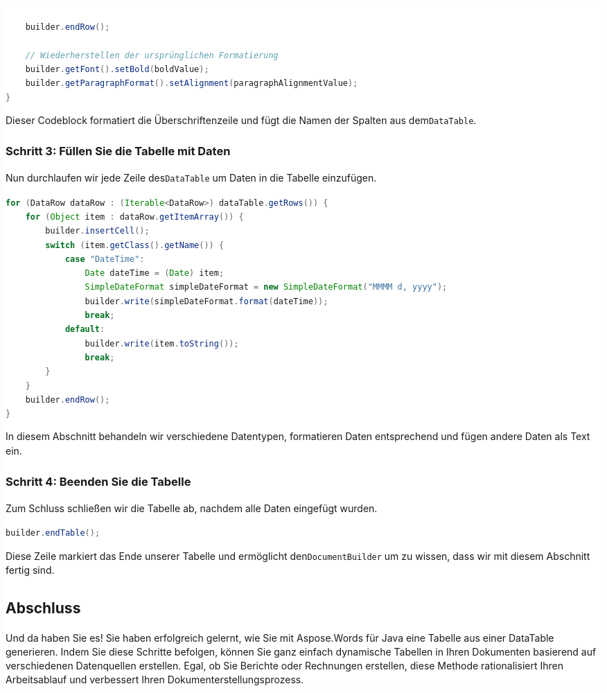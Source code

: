 ```java

    builder.endRow();

    // Wiederherstellen der ursprünglichen Formatierung
    builder.getFont().setBold(boldValue);
    builder.getParagraphFormat().setAlignment(paragraphAlignmentValue);
}
```

 Dieser Codeblock formatiert die Überschriftenzeile und fügt die Namen der Spalten aus dem`DataTable`.

### Schritt 3: Füllen Sie die Tabelle mit Daten

 Nun durchlaufen wir jede Zeile des`DataTable` um Daten in die Tabelle einzufügen.

```java
for (DataRow dataRow : (Iterable<DataRow>) dataTable.getRows()) {
    for (Object item : dataRow.getItemArray()) {
        builder.insertCell();
        switch (item.getClass().getName()) {
            case "DateTime":
                Date dateTime = (Date) item;
                SimpleDateFormat simpleDateFormat = new SimpleDateFormat("MMMM d, yyyy");
                builder.write(simpleDateFormat.format(dateTime));
                break;
            default:
                builder.write(item.toString());
                break;
        }
    }
    builder.endRow();
}
```

In diesem Abschnitt behandeln wir verschiedene Datentypen, formatieren Daten entsprechend und fügen andere Daten als Text ein.

### Schritt 4: Beenden Sie die Tabelle

Zum Schluss schließen wir die Tabelle ab, nachdem alle Daten eingefügt wurden.

```java
builder.endTable();
```

 Diese Zeile markiert das Ende unserer Tabelle und ermöglicht den`DocumentBuilder` um zu wissen, dass wir mit diesem Abschnitt fertig sind.

## Abschluss

Und da haben Sie es! Sie haben erfolgreich gelernt, wie Sie mit Aspose.Words für Java eine Tabelle aus einer DataTable generieren. Indem Sie diese Schritte befolgen, können Sie ganz einfach dynamische Tabellen in Ihren Dokumenten basierend auf verschiedenen Datenquellen erstellen. Egal, ob Sie Berichte oder Rechnungen erstellen, diese Methode rationalisiert Ihren Arbeitsablauf und verbessert Ihren Dokumenterstellungsprozess.

